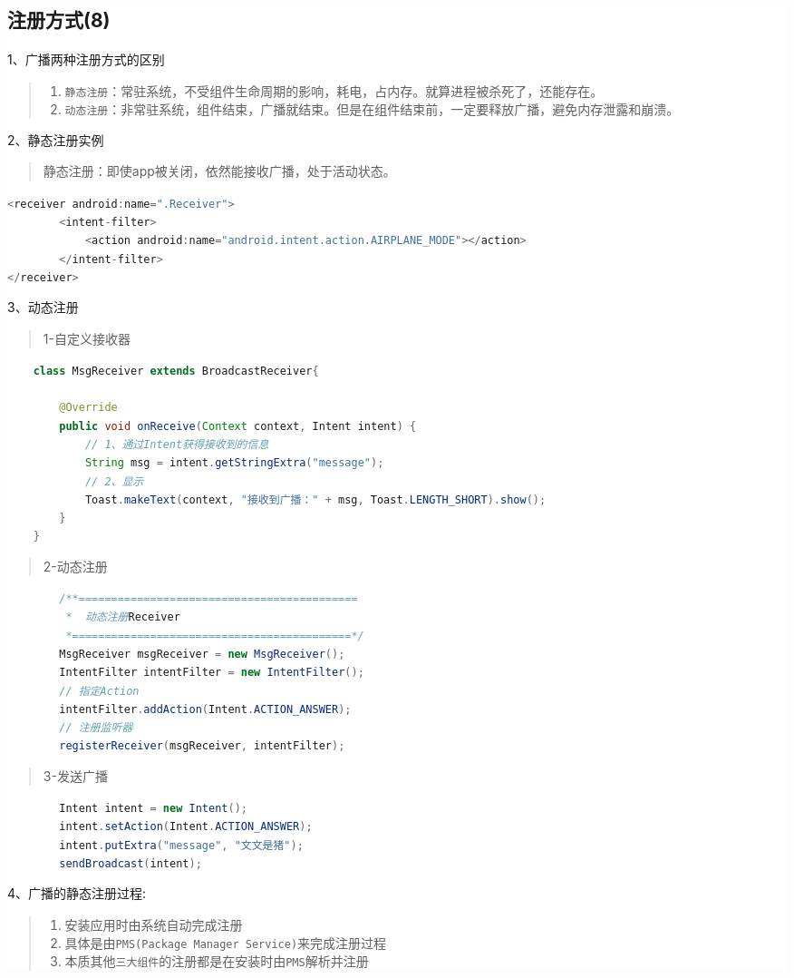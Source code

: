 ## 注册方式(8)

1、广播两种注册方式的区别
>1. `静态注册`：常驻系统，不受组件生命周期的影响，耗电，占内存。就算进程被杀死了，还能存在。
>2. `动态注册`：非常驻系统，组件结束，广播就结束。但是在组件结束前，一定要释放广播，避免内存泄露和崩溃。

2、静态注册实例
>静态注册：即使app被关闭，依然能接收广播，处于活动状态。
```java
<receiver android:name=".Receiver">
        <intent-filter>
            <action android:name="android.intent.action.AIRPLANE_MODE"></action>
        </intent-filter>
</receiver>
```

3、动态注册
> 1-自定义接收器
```java
    class MsgReceiver extends BroadcastReceiver{

        @Override
        public void onReceive(Context context, Intent intent) {
            // 1、通过Intent获得接收到的信息
            String msg = intent.getStringExtra("message");
            // 2、显示
            Toast.makeText(context, "接收到广播：" + msg, Toast.LENGTH_SHORT).show();
        }
    }
```
> 2-动态注册
```java
        /**===========================================
         *  动态注册Receiver
         *===========================================*/
        MsgReceiver msgReceiver = new MsgReceiver();
        IntentFilter intentFilter = new IntentFilter();
        // 指定Action
        intentFilter.addAction(Intent.ACTION_ANSWER);
        // 注册监听器
        registerReceiver(msgReceiver, intentFilter);
```
> 3-发送广播
```java
        Intent intent = new Intent();
        intent.setAction(Intent.ACTION_ANSWER);
        intent.putExtra("message", "文文是猪");
        sendBroadcast(intent);
```

4、广播的静态注册过程:
>1. 安装应用时由系统自动完成注册
>2. 具体是由`PMS(Package Manager Service)`来完成注册过程
>3. 本质其他`三大组件`的注册都是在安装时由`PMS`解析并注册
